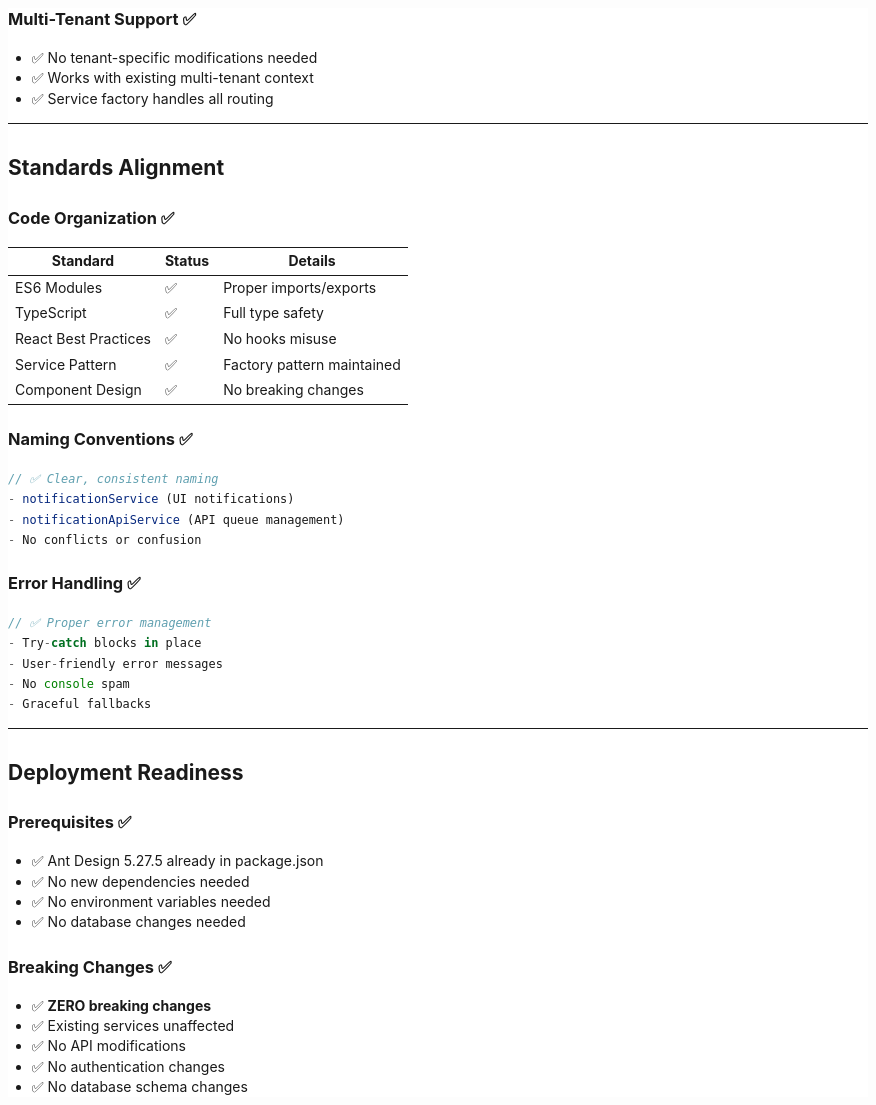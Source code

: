 ### Multi-Tenant Support ✅
- ✅ No tenant-specific modifications needed
- ✅ Works with existing multi-tenant context
- ✅ Service factory handles all routing

---

## Standards Alignment

### Code Organization ✅
| Standard | Status | Details |
|----------|--------|---------|
| ES6 Modules | ✅ | Proper imports/exports |
| TypeScript | ✅ | Full type safety |
| React Best Practices | ✅ | No hooks misuse |
| Service Pattern | ✅ | Factory pattern maintained |
| Component Design | ✅ | No breaking changes |

### Naming Conventions ✅
```typescript
// ✅ Clear, consistent naming
- notificationService (UI notifications)
- notificationApiService (API queue management)
- No conflicts or confusion
```

### Error Handling ✅
```typescript
// ✅ Proper error management
- Try-catch blocks in place
- User-friendly error messages
- No console spam
- Graceful fallbacks
```

---

## Deployment Readiness

### Prerequisites ✅
- ✅ Ant Design 5.27.5 already in package.json
- ✅ No new dependencies needed
- ✅ No environment variables needed
- ✅ No database changes needed

### Breaking Changes ✅
- ✅ **ZERO breaking changes**
- ✅ Existing services unaffected
- ✅ No API modifications
- ✅ No authentication changes
- ✅ No database schema changes
